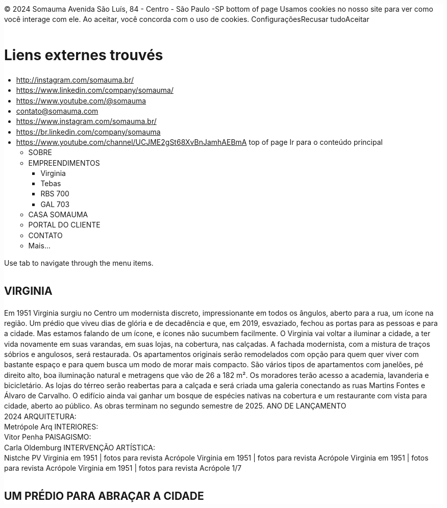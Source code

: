 © 2024 Somauma
Avenida São Luís, 84 - Centro - São Paulo -SP
bottom of page
Usamos cookies no nosso site para ver como você interage com ele. Ao aceitar, você concorda com o uso de cookies.
ConfiguraçõesRecusar tudoAceitar


# Liens externes trouvés
- http://instagram.com/somauma.br/
- https://www.linkedin.com/company/somauma/
- https://www.youtube.com/@somauma
- contato@somauma.com
- https://www.instagram.com/somauma.br/
- https://br.linkedin.com/company/somauma
- https://www.youtube.com/channel/UCJME2gSt68XvBnJamhAEBmA
top of page
Ir para o conteúdo principal
  * SOBRE
  * EMPREENDIMENTOS
    * Virginia
    * Tebas
    * RBS 700
    * GAL 703
  * CASA SOMAUMA
  * PORTAL DO CLIENTE
  * CONTATO
  * Mais...


Use tab to navigate through the menu items.
## VIRGINIA
Em 1951 Virginia surgiu no Centro um modernista discreto, impressionante em todos os ângulos, aberto para a rua, um ícone na região. Um prédio que viveu dias de glória e de decadência e que, em 2019, esvaziado, fechou as portas para as pessoas e para a cidade.
Mas estamos falando de um ícone, e ícones não sucumbem facilmente. O Virginia vai voltar a iluminar a cidade, a ter vida novamente em suas varandas, em suas lojas, na cobertura, nas calçadas. 
A fachada modernista, com a mistura de traços sóbrios e angulosos, será restaurada. Os apartamentos originais serão remodelados com opção para quem quer viver com bastante espaço e para quem busca um modo de morar mais compacto. São vários tipos de apartamentos com janelões, pé direito alto, boa iluminação natural e metragens que vão de 26 a 182 m². Os moradores terão acesso a academia, lavanderia e bicicletário. 
As lojas do térreo serão reabertas para a calçada e será criada uma galeria conectando as ruas Martins Fontes e Álvaro de Carvalho. O edifício ainda vai ganhar um bosque de espécies nativas na cobertura e um restaurante com vista para cidade, aberto ao público.
As obras terminam no segundo semestre de 2025.
ANO DE LANÇAMENTO  
2024
ARQUITETURA:  
Metrópole Arq
INTERIORES:  
Vitor Penha
PAISAGISMO:  
Carla Oldemburg
INTERVENÇÃO ARTÍSTICA:  
Nistche PV
Virginia em 1951 | fotos para revista Acrópole
Virginia em 1951 | fotos para revista Acrópole
Virginia em 1951 | fotos para revista Acrópole
Virginia em 1951 | fotos para revista Acrópole
1/7
## UM PRÉDIO PARA ABRAÇAR A CIDADE